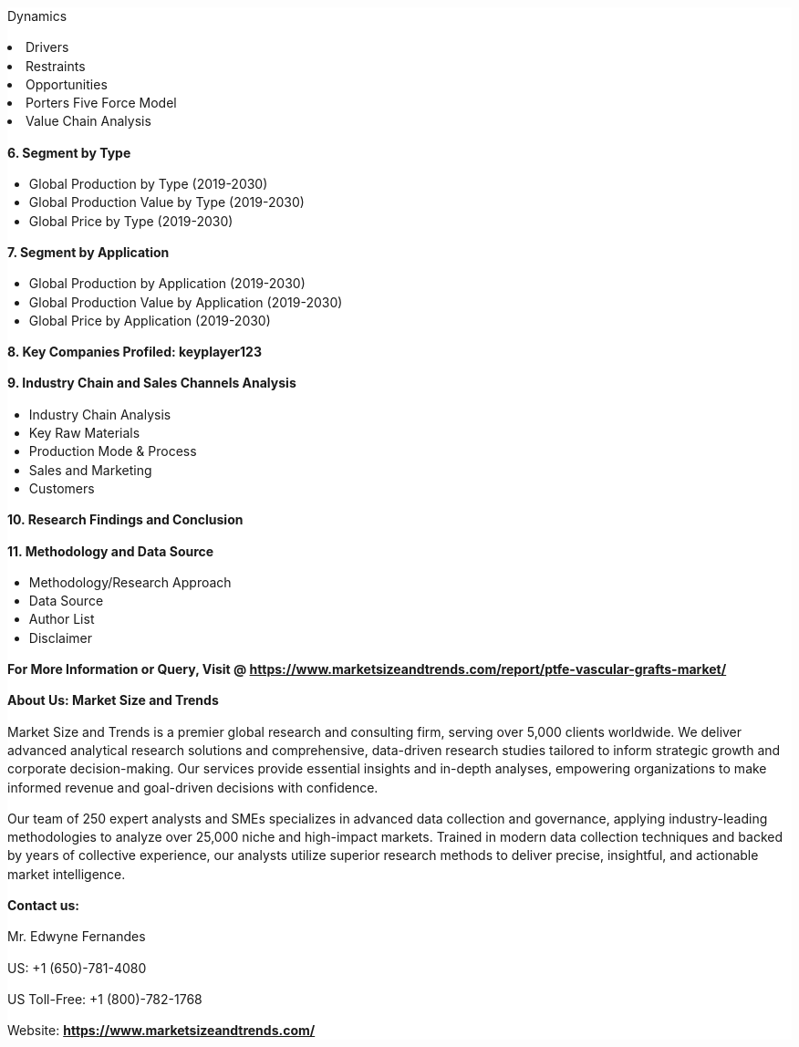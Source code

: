 Dynamics</li><li>Drivers</li><li>Restraints</li><li>Opportunities</li><li>Porters Five Force Model</li><li>Value Chain Analysis&nbsp;</li></ul><p><strong>6. Segment by Type</strong></p><ul><li>Global Production by Type (2019-2030)</li><li>Global Production Value by Type (2019-2030)</li><li>Global Price by Type (2019-2030)</li></ul><p><strong>7. Segment by Application</strong></p><ul><li>Global Production by Application (2019-2030)</li><li>Global Production Value by Application (2019-2030)</li><li>Global Price by Application (2019-2030)</li></ul><p><strong>8. Key Companies Profiled: keyplayer123</strong></p><p><strong>9. Industry Chain and Sales Channels Analysis</strong></p><ul><li>Industry Chain Analysis</li><li>Key Raw Materials</li><li>Production Mode &amp; Process</li><li>Sales and Marketing</li><li>Customers</li></ul><p><strong>10. Research Findings and Conclusion</strong></p><p><strong>11. Methodology and Data Source</strong></p><ul><li>Methodology/Research Approach</li><li>Data Source</li><li>Author List</li><li>Disclaimer</li></ul></p><p><strong>For More Information or Query, Visit @ <a href="https://www.marketsizeandtrends.com/report/ptfe-vascular-grafts-market/">https://www.marketsizeandtrends.com/report/ptfe-vascular-grafts-market/</a></strong></p><p><strong>About Us: Market Size and Trends</strong></p><p>Market Size and Trends is a premier global research and consulting firm, serving over 5,000 clients worldwide. We deliver advanced analytical research solutions and comprehensive, data-driven research studies tailored to inform strategic growth and corporate decision-making. Our services provide essential insights and in-depth analyses, empowering organizations to make informed revenue and goal-driven decisions with confidence.</p><p>Our team of 250 expert analysts and SMEs specializes in advanced data collection and governance, applying industry-leading methodologies to analyze over 25,000 niche and high-impact markets. Trained in modern data collection techniques and backed by years of collective experience, our analysts utilize superior research methods to deliver precise, insightful, and actionable market intelligence.</p><p><strong>Contact us:</strong></p><p>Mr. Edwyne Fernandes</p><p>US: +1 (650)-781-4080</p><p>US Toll-Free: +1 (800)-782-1768</p><p>Website: <strong><a href="https://www.marketsizeandtrends.com/">https://www.marketsizeandtrends.com/</a></strong></p>
